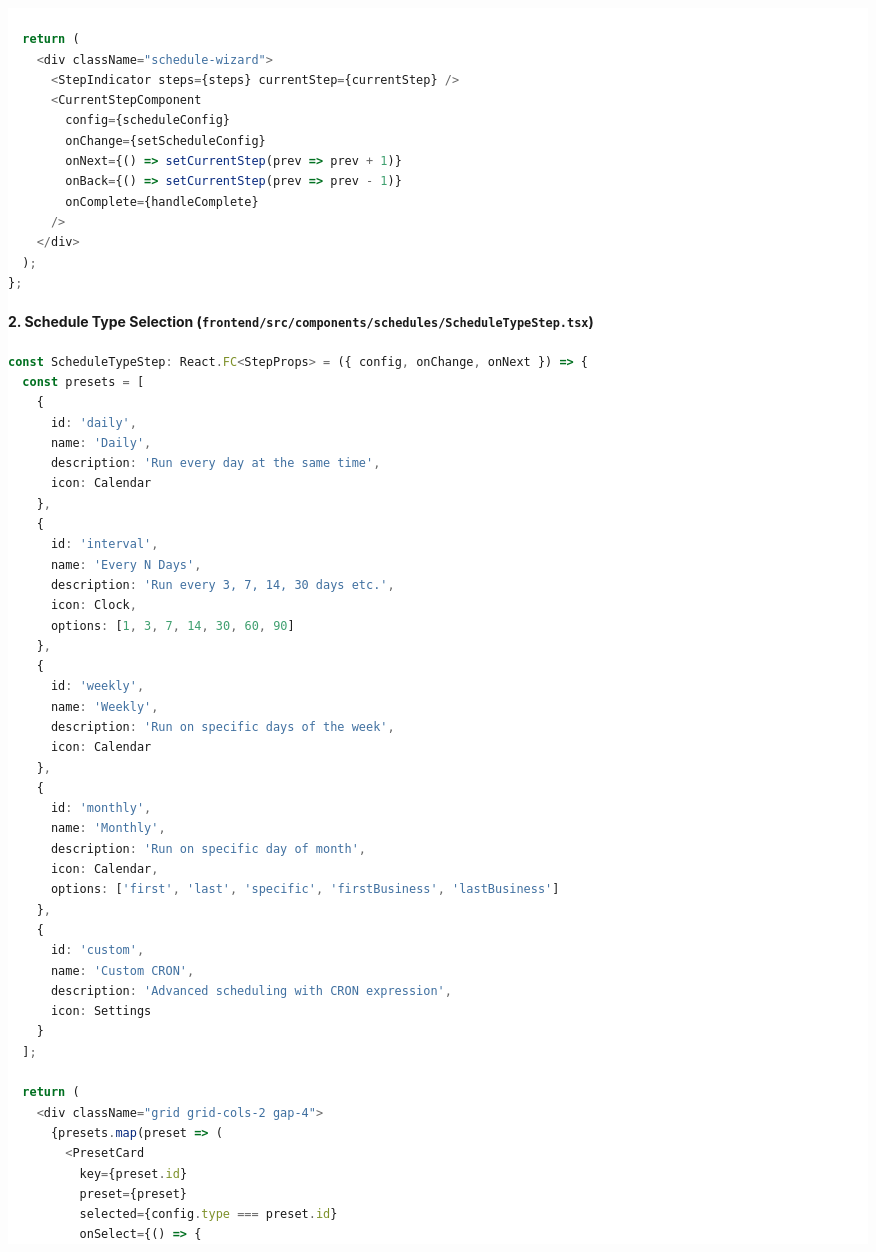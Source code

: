 ```typescript

  return (
    <div className="schedule-wizard">
      <StepIndicator steps={steps} currentStep={currentStep} />
      <CurrentStepComponent 
        config={scheduleConfig}
        onChange={setScheduleConfig}
        onNext={() => setCurrentStep(prev => prev + 1)}
        onBack={() => setCurrentStep(prev => prev - 1)}
        onComplete={handleComplete}
      />
    </div>
  );
};
```

#### 2. Schedule Type Selection (`frontend/src/components/schedules/ScheduleTypeStep.tsx`)

```typescript
const ScheduleTypeStep: React.FC<StepProps> = ({ config, onChange, onNext }) => {
  const presets = [
    { 
      id: 'daily', 
      name: 'Daily', 
      description: 'Run every day at the same time',
      icon: Calendar 
    },
    { 
      id: 'interval', 
      name: 'Every N Days', 
      description: 'Run every 3, 7, 14, 30 days etc.',
      icon: Clock,
      options: [1, 3, 7, 14, 30, 60, 90]
    },
    { 
      id: 'weekly', 
      name: 'Weekly', 
      description: 'Run on specific days of the week',
      icon: Calendar 
    },
    { 
      id: 'monthly', 
      name: 'Monthly', 
      description: 'Run on specific day of month',
      icon: Calendar,
      options: ['first', 'last', 'specific', 'firstBusiness', 'lastBusiness']
    },
    { 
      id: 'custom', 
      name: 'Custom CRON', 
      description: 'Advanced scheduling with CRON expression',
      icon: Settings 
    }
  ];

  return (
    <div className="grid grid-cols-2 gap-4">
      {presets.map(preset => (
        <PresetCard 
          key={preset.id}
          preset={preset}
          selected={config.type === preset.id}
          onSelect={() => {
```